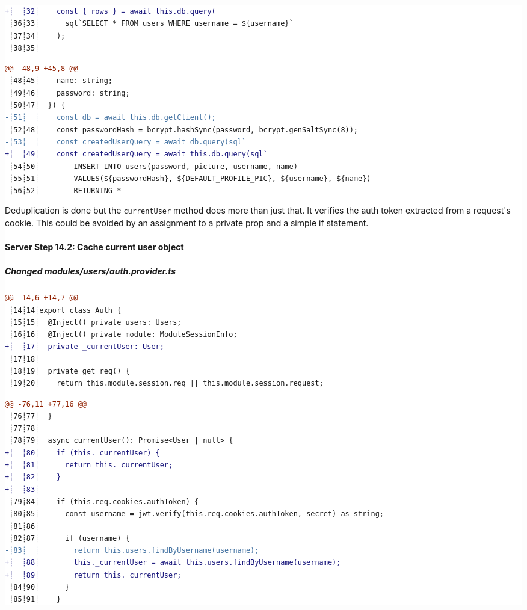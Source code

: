 ```diff
+┊  ┊32┊    const { rows } = await this.db.query(
 ┊36┊33┊      sql`SELECT * FROM users WHERE username = ${username}`
 ┊37┊34┊    );
 ┊38┊35┊
```
```diff
@@ -48,9 +45,8 @@
 ┊48┊45┊    name: string;
 ┊49┊46┊    password: string;
 ┊50┊47┊  }) {
-┊51┊  ┊    const db = await this.db.getClient();
 ┊52┊48┊    const passwordHash = bcrypt.hashSync(password, bcrypt.genSaltSync(8));
-┊53┊  ┊    const createdUserQuery = await db.query(sql`
+┊  ┊49┊    const createdUserQuery = await this.db.query(sql`
 ┊54┊50┊        INSERT INTO users(password, picture, username, name)
 ┊55┊51┊        VALUES(${passwordHash}, ${DEFAULT_PROFILE_PIC}, ${username}, ${name})
 ┊56┊52┊        RETURNING *
```

[}]: #

Deduplication is done but the `currentUser` method does more than just that. It verifies the auth token extracted from a request's cookie. This could be avoided by an assignment to a private prop and a simple if statement.

[{]: <helper> (diffStep "14.2" module="server")

#### [__Server__ Step 14.2: Cache current user object](https://github.com/Urigo/WhatsApp-Clone-Server/commit/5c8ebba3aaeae1c1b0a4ad190d3db993c2980652)

##### Changed modules&#x2F;users&#x2F;auth.provider.ts
```diff
@@ -14,6 +14,7 @@
 ┊14┊14┊export class Auth {
 ┊15┊15┊  @Inject() private users: Users;
 ┊16┊16┊  @Inject() private module: ModuleSessionInfo;
+┊  ┊17┊  private _currentUser: User;
 ┊17┊18┊
 ┊18┊19┊  private get req() {
 ┊19┊20┊    return this.module.session.req || this.module.session.request;
```
```diff
@@ -76,11 +77,16 @@
 ┊76┊77┊  }
 ┊77┊78┊
 ┊78┊79┊  async currentUser(): Promise<User | null> {
+┊  ┊80┊    if (this._currentUser) {
+┊  ┊81┊      return this._currentUser;
+┊  ┊82┊    }
+┊  ┊83┊
 ┊79┊84┊    if (this.req.cookies.authToken) {
 ┊80┊85┊      const username = jwt.verify(this.req.cookies.authToken, secret) as string;
 ┊81┊86┊
 ┊82┊87┊      if (username) {
-┊83┊  ┊        return this.users.findByUsername(username);
+┊  ┊88┊        this._currentUser = await this.users.findByUsername(username);
+┊  ┊89┊        return this._currentUser;
 ┊84┊90┊      }
 ┊85┊91┊    }
```


[//]: # (head-end)
[{]: <helper> (diffStep "14.1" files="modules/common/database.provider.ts" module="server")
[{]: <helper> (diffStep "14.1" files="modules/users/users.provider.ts, modules/chats/chats.provider.ts" module="server")
[{]: <helper> (diffStep "14.3" module="server")
[{]: <helper> (diffStep "14.4" module="server")
[{]: <helper> (diffStep "14.5" module="server")
[{]: <helper> (diffStep "14.6" module="server")
[{]: <helper> (diffStep "14.7" module="server")
[{]: <helper> (diffStep "14.8" module="server")
[{]: <helper> (diffStep "15.1" files="src/components/ChatRoomScreen/index.tsx" module="client")
[{]: <helper> (diffStep "15.1" files="src/components/ChatsListScreen/ChatsList.tsx" module="client")
[{]: <helper> (diffStep "15.1" files="src/components/ChatsListScreen/AddChatButton.tsx" module="client")
[{]: <helper> (diffStep "15.1" files="src/components/ChatsListScreen/ChatsList.tsx" module="client")
[{]: <helper> (diffStep "15.10" module="server")
[{]: <helper> (diffStep "14.9" module="server")
[{]: <helper> (diffStep "14.11" module="server")
[{]: <helper> (diffStep "15.6" module="client")
[{]: <helper> (diffStep "15.2" module="client")
[{]: <helper> (diffStep "15.3" module="client")
[{]: <helper> (diffStep "15.4" module="client")
[{]: <helper> (diffStep "15.5" module="client")
[{]: <helper> (diffStep "15.7" module="client")
[{]: <helper> (diffStep "15.8" module="client")
[{]: <helper> (diffStep "15.9" module="client")
[{]: <helper> (diffStep "15.10" module="client")
[{]: <helper> (diffStep "15.11" module="client")